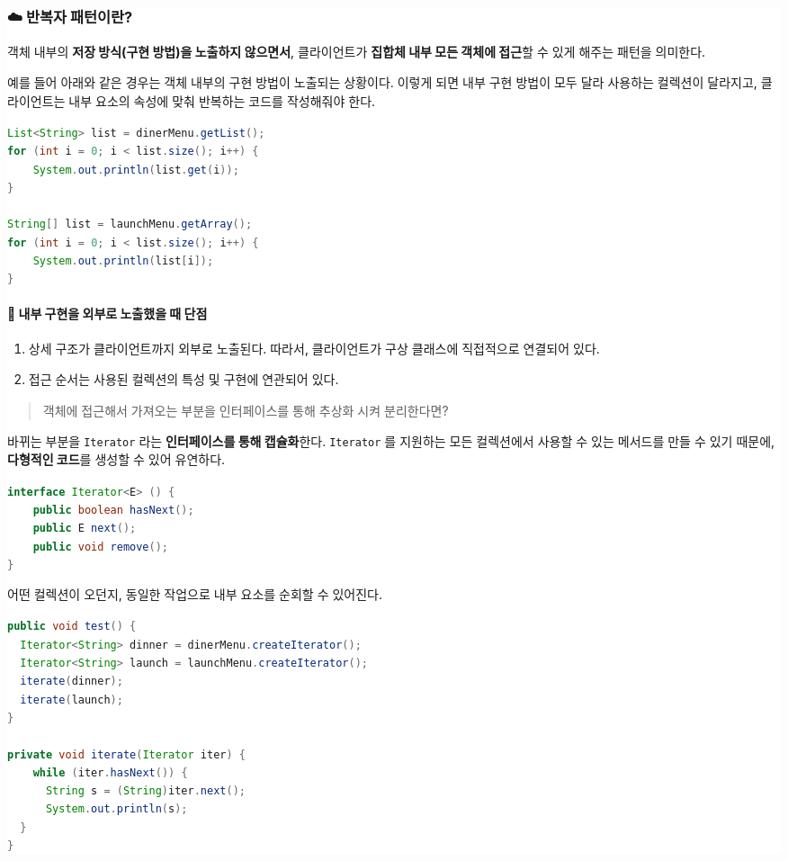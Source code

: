 ### ☁️ 반복자 패턴이란?

객체 내부의 **저장 방식(구현 방법)을 노출하지 않으면서**, 클라이언트가 **집합체 내부 모든 객체에 접근**할 수 있게 해주는 패턴을 의미한다.

예를 들어 아래와 같은 경우는 객체 내부의 구현 방법이 노출되는 상황이다. 이렇게 되면 내부 구현 방법이 모두 달라 사용하는 컬렉션이 달라지고, 클라이언트는 내부 요소의 속성에 맞춰 반복하는 코드를 작성해줘야 한다.


```java
List<String> list = dinerMenu.getList();
for (int i = 0; i < list.size(); i++) {
	System.out.println(list.get(i));
}

String[] list = launchMenu.getArray();
for (int i = 0; i < list.size(); i++) {
	System.out.println(list[i]);
}
```

#### 🫧 내부 구현을 외부로 노출했을 때 단점

1. 상세 구조가 클라이언트까지 외부로 노출된다. 따라서, 클라이언트가 구상 클래스에 직접적으로 연결되어 있다.

2. 접근 순서는 사용된 컬렉션의 특성 및 구현에 연관되어 있다.

> 객체에 접근해서 가져오는 부분을 인터페이스를 통해 추상화 시켜 분리한다면?

바뀌는 부분을 `Iterator` 라는 **인터페이스를 통해 캡슐화**한다. `Iterator` 를 지원하는 모든 컬렉션에서 사용할 수 있는 메서드를 만들 수 있기 때문에, **다형적인 코드**를 생성할 수 있어 유연하다.

```java
interface Iterator<E> () {	
	public boolean hasNext();
    public E next();
    public void remove();
}
```

어떤 컬렉션이 오던지, 동일한 작업으로 내부 요소를 순회할 수 있어진다. 
```java
public void test() {
  Iterator<String> dinner = dinerMenu.createIterator();
  Iterator<String> launch = launchMenu.createIterator();
  iterate(dinner);
  iterate(launch);
}

private void iterate(Iterator iter) {
	while (iter.hasNext()) {
      String s = (String)iter.next();
      System.out.println(s);
  }
}
 ```


